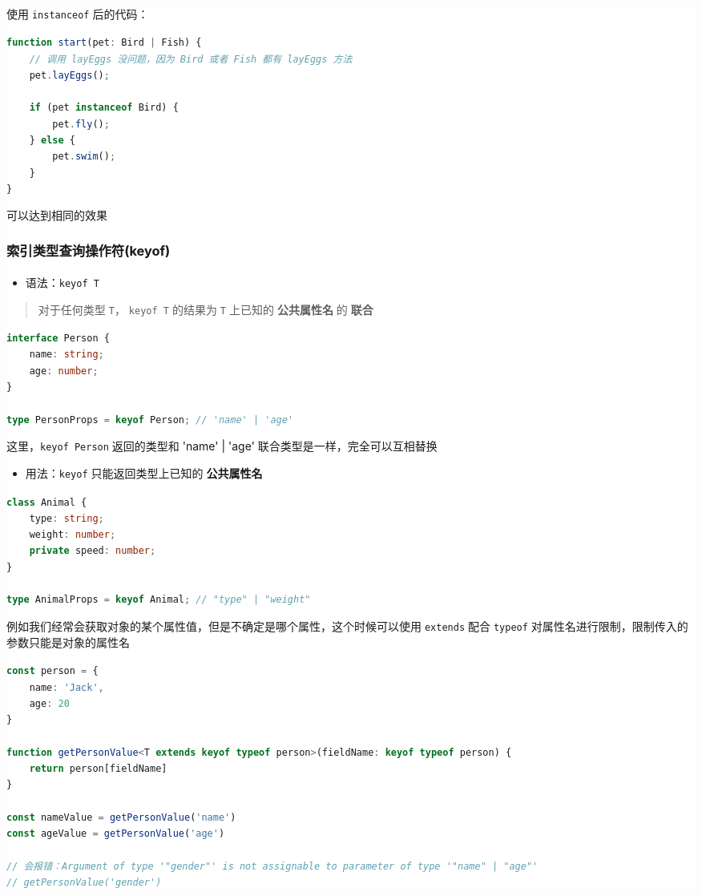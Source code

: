 使用 `instanceof` 后的代码：

```ts
function start(pet: Bird | Fish) {
    // 调用 layEggs 没问题，因为 Bird 或者 Fish 都有 layEggs 方法
    pet.layEggs();

    if (pet instanceof Bird) {
        pet.fly();
    } else {
        pet.swim();
    }
}
```

可以达到相同的效果

### 索引类型查询操作符(keyof)

-   语法：`keyof T`

> 对于任何类型 `T`， `keyof T` 的结果为 `T` 上已知的 **公共属性名** 的 **联合**


```ts
interface Person {
    name: string;
    age: number;
}

type PersonProps = keyof Person; // 'name' | 'age'
```

这里，`keyof Person` 返回的类型和 'name' | 'age' 联合类型是一样，完全可以互相替换

-   用法：`keyof` 只能返回类型上已知的 **公共属性名**

```ts
class Animal {
    type: string;
    weight: number;
    private speed: number;
}

type AnimalProps = keyof Animal; // "type" | "weight"
```

例如我们经常会获取对象的某个属性值，但是不确定是哪个属性，这个时候可以使用 `extends` 配合 `typeof` 对属性名进行限制，限制传入的参数只能是对象的属性名

```ts
const person = {
    name: 'Jack',
    age: 20
}

function getPersonValue<T extends keyof typeof person>(fieldName: keyof typeof person) {
    return person[fieldName]
}

const nameValue = getPersonValue('name')
const ageValue = getPersonValue('age')

// 会报错：Argument of type '"gender"' is not assignable to parameter of type '"name" | "age"'
// getPersonValue('gender')
```
